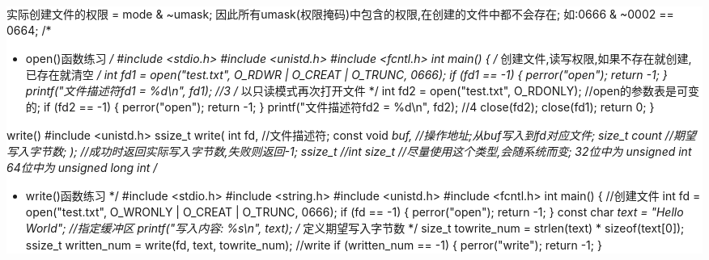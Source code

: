 实际创建文件的权限 = mode & ~umask;
因此所有umask(权限掩码)中包含的权限,在创建的文件中都不会存在;
如:0666 & ~0002 == 0664;
/*
 * open()函数练习
 */
#include <stdio.h>
#include <unistd.h>
#include <fcntl.h>
int main() {
    /* 创建文件,读写权限,如果不存在就创建,已存在就清空 */
    int fd1 = open("test.txt", O_RDWR | O_CREAT | O_TRUNC, 0666);
    if (fd1 == -1) {
        perror("open");
        return -1;
    }
    printf("文件描述符fd1 = %d\n", fd1);    //3
    /* 以只读模式再次打开文件 */
    int fd2 = open("test.txt", O_RDONLY);    //open的参数表是可变的;
    if (fd2 == -1) {
        perror("open");
        return -1;
    }
    printf("文件描述符fd2 = %d\n", fd2);    //4
    close(fd2);
    close(fd1);
    return 0;
}


write()
#include <unistd.h>
ssize_t write(
    int fd, //文件描述符;
    const void *buf, //操作地址;从buf写入到fd对应文件;
    size_t count //期望写入字节数;
); //成功时返回实际写入字节数,失败则返回-1;
ssize_t //int
size_t  //尽量使用这个类型,会随系统而变;
    32位中为 unsigned int
    64位中为 unsigned long int
/*
 * write()函数练习
 */
#include <stdio.h>
#include <string.h>
#include <unistd.h>
#include <fcntl.h>
int main() {
    //创建文件
    int fd = open("test.txt", O_WRONLY | O_CREAT | O_TRUNC, 0666);
    if (fd == -1) {
        perror("open");
        return -1;
    }
    const char *text = "Hello World";    //指定缓冲区
    printf("写入内容: %s\n", text);
    /* 定义期望写入字节数 */
    size_t towrite_num = strlen(text) * sizeof(text[0]);
    ssize_t written_num = write(fd, text, towrite_num);    //write
    if (written_num == -1) {
        perror("write");
        return -1;
    }